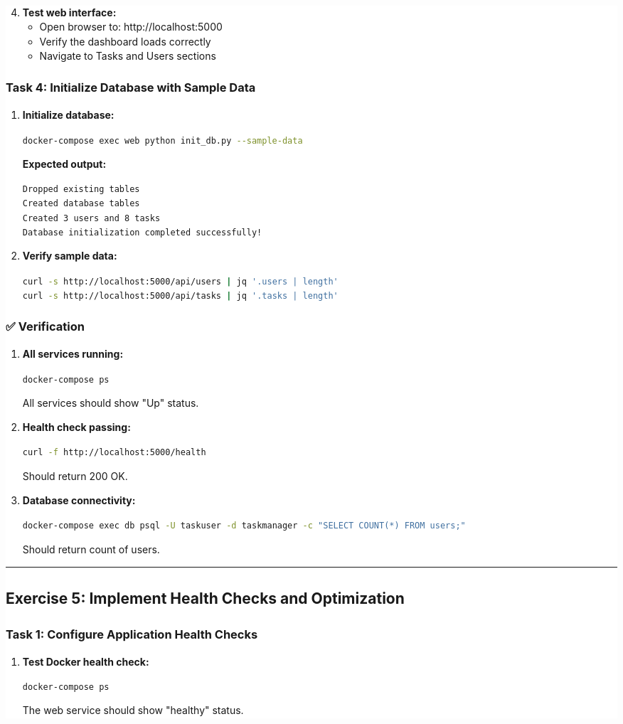 4. **Test web interface:**
   - Open browser to: http://localhost:5000
   - Verify the dashboard loads correctly
   - Navigate to Tasks and Users sections

### Task 4: Initialize Database with Sample Data

1. **Initialize database:**
   ```bash
   docker-compose exec web python init_db.py --sample-data
   ```
   
   **Expected output:**
   ```
   Dropped existing tables
   Created database tables
   Created 3 users and 8 tasks
   Database initialization completed successfully!
   ```

2. **Verify sample data:**
   ```bash
   curl -s http://localhost:5000/api/users | jq '.users | length'
   curl -s http://localhost:5000/api/tasks | jq '.tasks | length'
   ```

### ✅ Verification

1. **All services running:**
   ```bash
   docker-compose ps
   ```
   All services should show "Up" status.

2. **Health check passing:**
   ```bash
   curl -f http://localhost:5000/health
   ```
   Should return 200 OK.

3. **Database connectivity:**
   ```bash
   docker-compose exec db psql -U taskuser -d taskmanager -c "SELECT COUNT(*) FROM users;"
   ```
   Should return count of users.

---

## Exercise 5: Implement Health Checks and Optimization

### Task 1: Configure Application Health Checks

1. **Test Docker health check:**
   ```bash
   docker-compose ps
   ```
   The web service should show "healthy" status.

